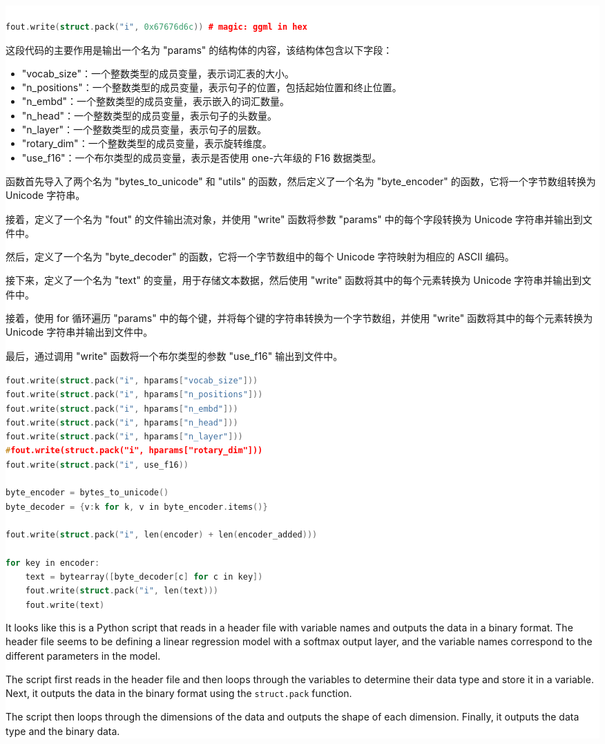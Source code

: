 ```cpp

fout.write(struct.pack("i", 0x67676d6c)) # magic: ggml in hex
```

这段代码的主要作用是输出一个名为 "params" 的结构体的内容，该结构体包含以下字段：

* "vocab_size"：一个整数类型的成员变量，表示词汇表的大小。
* "n_positions"：一个整数类型的成员变量，表示句子的位置，包括起始位置和终止位置。
* "n_embd"：一个整数类型的成员变量，表示嵌入的词汇数量。
* "n_head"：一个整数类型的成员变量，表示句子的头数量。
* "n_layer"：一个整数类型的成员变量，表示句子的层数。
* "rotary_dim"：一个整数类型的成员变量，表示旋转维度。
* "use_f16"：一个布尔类型的成员变量，表示是否使用 one-六年级的 F16 数据类型。

函数首先导入了两个名为 "bytes_to_unicode" 和 "utils" 的函数，然后定义了一个名为 "byte_encoder" 的函数，它将一个字节数组转换为 Unicode 字符串。

接着，定义了一个名为 "fout" 的文件输出流对象，并使用 "write" 函数将参数 "params" 中的每个字段转换为 Unicode 字符串并输出到文件中。

然后，定义了一个名为 "byte_decoder" 的函数，它将一个字节数组中的每个 Unicode 字符映射为相应的 ASCII 编码。

接下来，定义了一个名为 "text" 的变量，用于存储文本数据，然后使用 "write" 函数将其中的每个元素转换为 Unicode 字符串并输出到文件中。

接着，使用 for 循环遍历 "params" 中的每个键，并将每个键的字符串转换为一个字节数组，并使用 "write" 函数将其中的每个元素转换为 Unicode 字符串并输出到文件中。

最后，通过调用 "write" 函数将一个布尔类型的参数 "use_f16" 输出到文件中。


```cpp
fout.write(struct.pack("i", hparams["vocab_size"]))
fout.write(struct.pack("i", hparams["n_positions"]))
fout.write(struct.pack("i", hparams["n_embd"]))
fout.write(struct.pack("i", hparams["n_head"]))
fout.write(struct.pack("i", hparams["n_layer"]))
#fout.write(struct.pack("i", hparams["rotary_dim"]))
fout.write(struct.pack("i", use_f16))

byte_encoder = bytes_to_unicode()
byte_decoder = {v:k for k, v in byte_encoder.items()}

fout.write(struct.pack("i", len(encoder) + len(encoder_added)))

for key in encoder:
    text = bytearray([byte_decoder[c] for c in key])
    fout.write(struct.pack("i", len(text)))
    fout.write(text)

```

It looks like this is a Python script that reads in a header file with variable names and outputs the data in a binary format. The header file seems to be defining a linear regression model with a softmax output layer, and the variable names correspond to the different parameters in the model.

The script first reads in the header file and then loops through the variables to determine their data type and store it in a variable. Next, it outputs the data in the binary format using the `struct.pack` function.

The script then loops through the dimensions of the data and outputs the shape of each dimension. Finally, it outputs the data type and the binary data.
